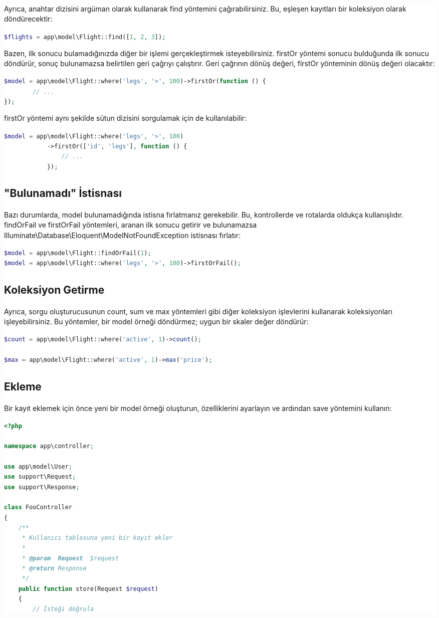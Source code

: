Ayrıca, anahtar dizisini argüman olarak kullanarak find yöntemini çağırabilirsiniz. Bu, eşleşen kayıtları bir koleksiyon olarak döndürecektir:
```php
$flights = app\model\Flight::find([1, 2, 3]);
```

Bazen, ilk sonucu bulamadığınızda diğer bir işlemi gerçekleştirmek isteyebilirsiniz. firstOr yöntemi sonucu bulduğunda ilk sonucu döndürür, sonuç bulunamazsa belirtilen geri çağrıyı çalıştırır. Geri çağrının dönüş değeri, firstOr yönteminin dönüş değeri olacaktır:
```php
$model = app\model\Flight::where('legs', '>', 100)->firstOr(function () {
        // ...
});
```
firstOr yöntemi aynı şekilde sütun dizisini sorgulamak için de kullanılabilir:
```php
$model = app\model\Flight::where('legs', '>', 100)
            ->firstOr(['id', 'legs'], function () {
                // ...
            });
```

## "Bulunamadı" İstisnası
Bazı durumlarda, model bulunamadığında istisna fırlatmanız gerekebilir. Bu, kontrollerde ve rotalarda oldukça kullanışlıdır. findOrFail ve firstOrFail yöntemleri, aranan ilk sonucu getirir ve bulunamazsa Illuminate\Database\Eloquent\ModelNotFoundException istisnası fırlatır:
```php
$model = app\model\Flight::findOrFail(1);
$model = app\model\Flight::where('legs', '>', 100)->firstOrFail();
```

## Koleksiyon Getirme
Ayrıca, sorgu oluşturucusunun count, sum ve max yöntemleri gibi diğer koleksiyon işlevlerini kullanarak koleksiyonları işleyebilirsiniz. Bu yöntemler, bir model örneği döndürmez; uygun bir skaler değer döndürür:
```php
$count = app\model\Flight::where('active', 1)->count();

$max = app\model\Flight::where('active', 1)->max('price');
```

## Ekleme
Bir kayıt eklemek için önce yeni bir model örneği oluşturun, özelliklerini ayarlayın ve ardından save yöntemini kullanın:
```php
<?php

namespace app\controller;

use app\model\User;
use support\Request;
use support\Response;

class FooController
{
    /**
     * Kullanıcı tablosuna yeni bir kayıt ekler
     *
     * @param  Request  $request
     * @return Response
     */
    public function store(Request $request)
    {
        // İsteği doğrula
```